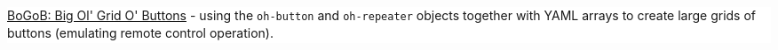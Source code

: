 [BoGoB: Big Ol' Grid O' Buttons](https://community.openhab.org/t/bogob-big-ol-grid-o-buttons-is-this-even-possible-yes-yes-it-is/115343/7) - using the `oh-button` and `oh-repeater` objects together with YAML arrays to create large grids of buttons (emulating remote control operation).

<EditPageLink/>

